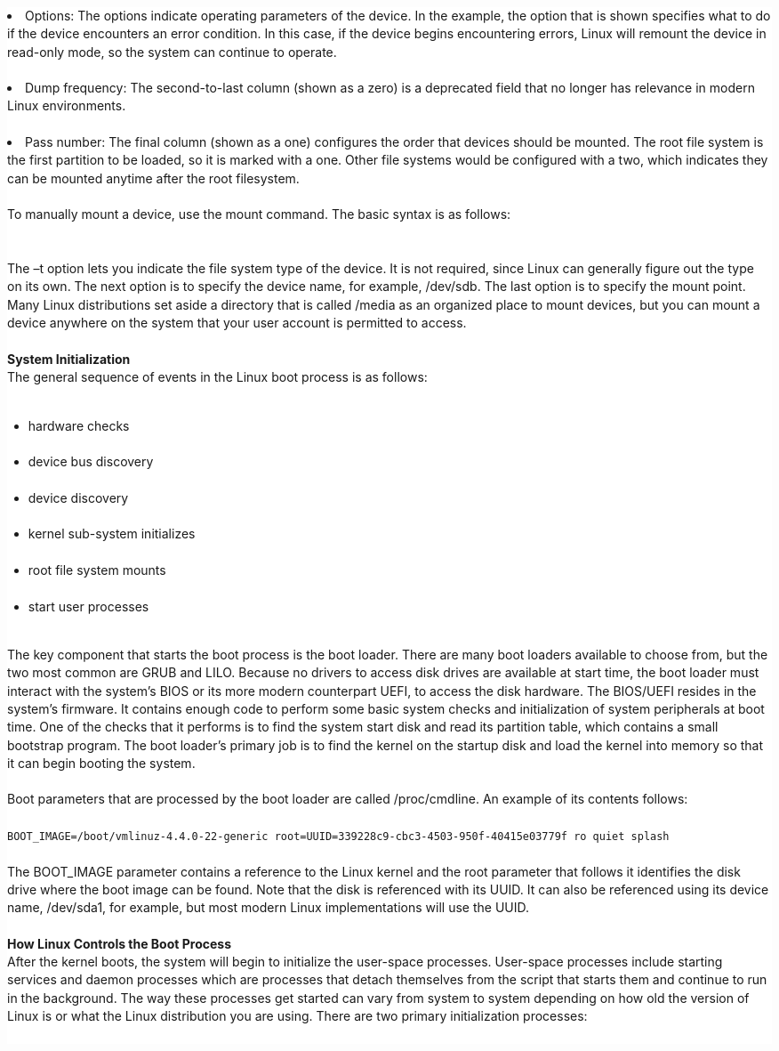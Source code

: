 <li>Options: The options indicate operating parameters of the device. In the example, the option that is shown specifies what to do if the device encounters an error condition. In this case, if the device begins encountering errors, Linux will remount the device in read-only mode, so the system can continue to operate.</li><br>
<li>Dump frequency: The second-to-last column (shown as a zero) is a deprecated field that no longer has relevance in modern Linux environments.</li><br>
<li>Pass number: The final column (shown as a one) configures the order that devices should be mounted. The root file system is the first partition to be loaded, so it is marked with a one. Other file systems would be configured with a two, which indicates they can be mounted anytime after the root filesystem.</li>
</ul>
<br>
To manually mount a device, use the mount command. The basic syntax is as follows:<br>
<br>
<img src="https://cjs6891.github.io/el7_blog/public/img/1517332385.png" alt="" style="">
<br>
The –t option lets you indicate the file system type of the device. It is not required, since Linux can generally figure out the type on its own. The next option is to specify the device name, for example, /dev/sdb. The last option is to specify the mount point. Many Linux distributions set aside a directory that is called /media as an organized place to mount devices, but you can mount a device anywhere on the system that your user account is permitted to access.<br>
<br>
<a name="System Initialization"></a>
<b>System Initialization</b><br>
The general sequence of events in the Linux boot process is as follows:<br>
<br>
<ul>
<li>hardware checks</li><br>
<li>device bus discovery</li><br>
<li>device discovery</li><br>
<li>kernel sub-system initializes</li><br>
<li>root file system mounts</li><br>
<li>start user processes</li>
</ul>
<br>
The key component that starts the boot process is the boot loader. There are many boot loaders available to choose from, but the two most common are GRUB and LILO. Because no drivers to access disk drives are available at start time, the boot loader must interact with the system’s BIOS or its more modern counterpart UEFI, to access the disk hardware. The BIOS/UEFI resides in the system’s firmware. It contains enough code to perform some basic system checks and initialization of system peripherals at boot time. One of the checks that it performs is to find the system start disk and read its partition table, which contains a small bootstrap program. The boot loader’s primary job is to find the kernel on the startup disk and load the kernel into memory so that it can begin booting the system.<br>
<br>
Boot parameters that are processed by the boot loader are called /proc/cmdline. An example of its contents follows:<br>
<br>
<code>BOOT_IMAGE=/boot/vmlinuz-4.4.0-22-generic root=UUID=339228c9-cbc3-4503-950f-40415e03779f ro quiet splash</code><br>
<br>
The BOOT_IMAGE parameter contains a reference to the Linux kernel and the root parameter that follows it identifies the disk drive where the boot image can be found. Note that the disk is referenced with its UUID. It can also be referenced using its device name, /dev/sda1, for example, but most modern Linux implementations will use the UUID.<br>
<br>
<b>How Linux Controls the Boot Process</b><br>
After the kernel boots, the system will begin to initialize the user-space processes. User-space processes include starting services and daemon processes which are processes that detach themselves from the script that starts them and continue to run in the background. The way these processes get started can vary from system to system depending on how old the version of Linux is or what the Linux distribution you are using. There are two primary initialization processes:<br>
<br>